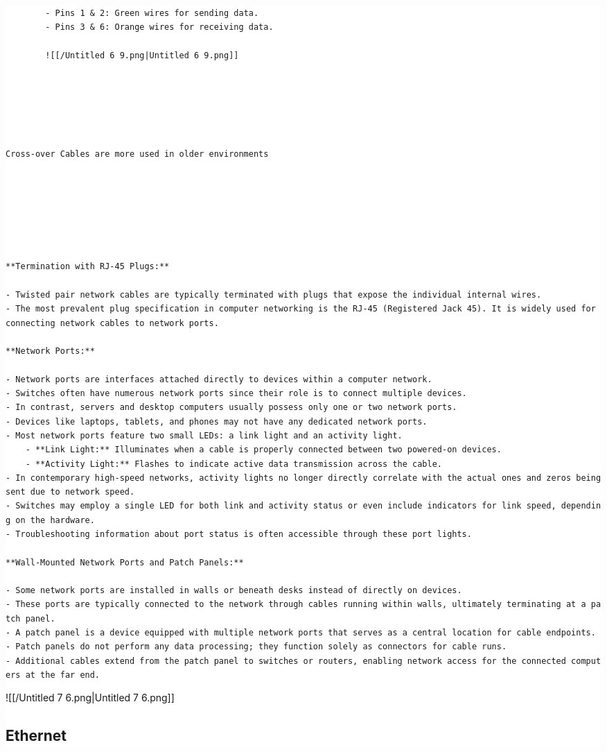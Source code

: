             - Pins 1 & 2: Green wires for sending data.
            - Pins 3 & 6: Orange wires for receiving data.
            
            ![[/Untitled 6 9.png|Untitled 6 9.png]]
            
              
            
    
      
    
    Cross-over Cables are more used in older environments
    
      
    
      
    
      
    
    **Termination with RJ-45 Plugs:**
    
    - Twisted pair network cables are typically terminated with plugs that expose the individual internal wires.
    - The most prevalent plug specification in computer networking is the RJ-45 (Registered Jack 45). It is widely used for connecting network cables to network ports.
    
    **Network Ports:**
    
    - Network ports are interfaces attached directly to devices within a computer network.
    - Switches often have numerous network ports since their role is to connect multiple devices.
    - In contrast, servers and desktop computers usually possess only one or two network ports.
    - Devices like laptops, tablets, and phones may not have any dedicated network ports.
    - Most network ports feature two small LEDs: a link light and an activity light.
        - **Link Light:** Illuminates when a cable is properly connected between two powered-on devices.
        - **Activity Light:** Flashes to indicate active data transmission across the cable.
    - In contemporary high-speed networks, activity lights no longer directly correlate with the actual ones and zeros being sent due to network speed.
    - Switches may employ a single LED for both link and activity status or even include indicators for link speed, depending on the hardware.
    - Troubleshooting information about port status is often accessible through these port lights.
    
    **Wall-Mounted Network Ports and Patch Panels:**
    
    - Some network ports are installed in walls or beneath desks instead of directly on devices.
    - These ports are typically connected to the network through cables running within walls, ultimately terminating at a patch panel.
    - A patch panel is a device equipped with multiple network ports that serves as a central location for cable endpoints.
    - Patch panels do not perform any data processing; they function solely as connectors for cable runs.
    - Additional cables extend from the patch panel to switches or routers, enabling network access for the connected computers at the far end.

  

![[/Untitled 7 6.png|Untitled 7 6.png]]

  

## Ethernet
